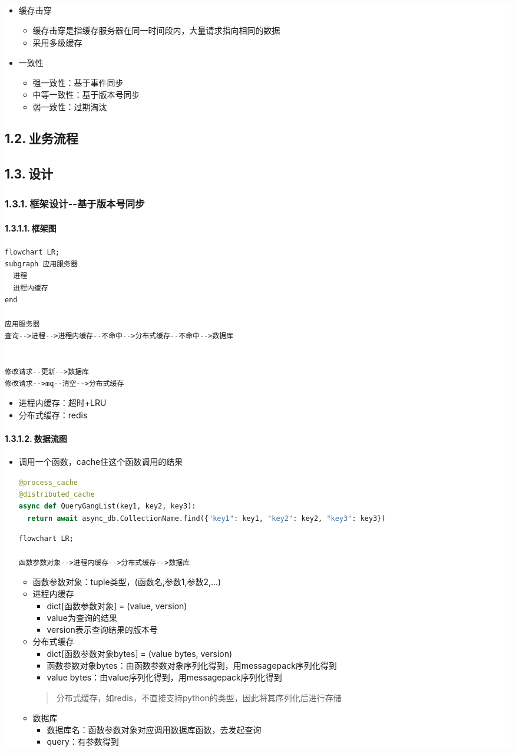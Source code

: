 * 缓存击穿
  * 缓存击穿是指缓存服务器在同一时间段内，大量请求指向相同的数据
  * 采用多级缓存

* 一致性
  * 强一致性：基于事件同步
  * 中等一致性：基于版本号同步
  * 弱一致性：过期淘汰

## 1.2. 业务流程

## 1.3. 设计

### 1.3.1. 框架设计--基于版本号同步

#### 1.3.1.1. 框架图

  ```mermaid
  flowchart LR;
  subgraph 应用服务器
    进程
    进程内缓存
  end

  应用服务器
  查询-->进程-->进程内缓存--不命中-->分布式缓存--不命中-->数据库


  修改请求--更新-->数据库
  修改请求-->mq--清空-->分布式缓存

  ```

* 进程内缓存：超时+LRU
* 分布式缓存：redis

#### 1.3.1.2. 数据流图

* 调用一个函数，cache住这个函数调用的结果

  ```py
  @process_cache
  @distributed_cache
  async def QueryGangList(key1, key2, key3):
    return await async_db.CollectionName.find({"key1": key1, "key2": key2, "key3": key3})
  ```

  ```mermaid
  flowchart LR;
  
  函数参数对象-->进程内缓存-->分布式缓存-->数据库
  ```

  * 函数参数对象：tuple类型，(函数名,参数1,参数2,...)
  * 进程内缓存
    * dict[函数参数对象] = (value, version)
    * value为查询的结果
    * version表示查询结果的版本号
  * 分布式缓存
    * dict[函数参数对象bytes] = (value bytes, version)
    * 函数参数对象bytes：由函数参数对象序列化得到，用messagepack序列化得到
    * value bytes：由value序列化得到，用messagepack序列化得到
    > 分布式缓存，如redis，不直接支持python的类型，因此将其序列化后进行存储
  * 数据库
    * 数据库名：函数参数对象对应调用数据库函数，去发起查询
    * query：有参数得到